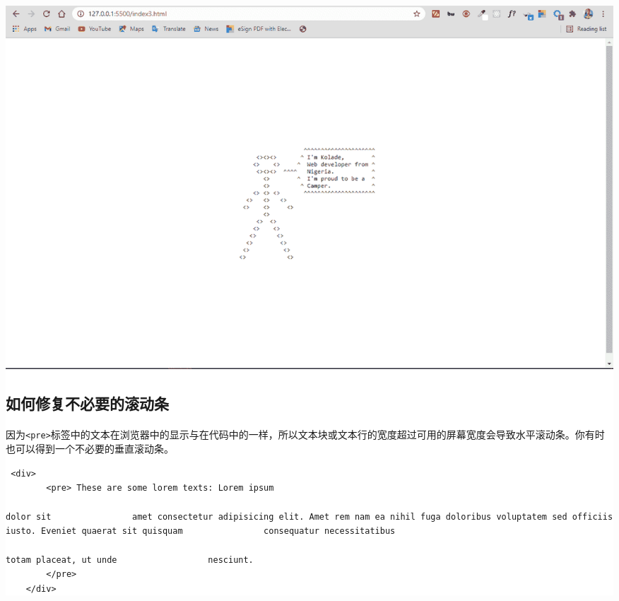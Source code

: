 ![ss10](img/cd41b89cdece8d1f8e8e689e7a9e34df.png)

## 如何修复不必要的滚动条

因为`<pre>`标签中的文本在浏览器中的显示与在代码中的一样，所以文本块或文本行的宽度超过可用的屏幕宽度会导致水平滚动条。你有时也可以得到一个不必要的垂直滚动条。

```
 <div>
        <pre> These are some lorem texts: Lorem ipsum 

dolor sit                amet consectetur adipisicing elit. Amet rem nam ea nihil fuga doloribus voluptatem sed officiis iusto. Eveniet quaerat sit quisquam                consequatur necessitatibus 

totam placeat, ut unde                  nesciunt.
        </pre>
    </div> 
```
